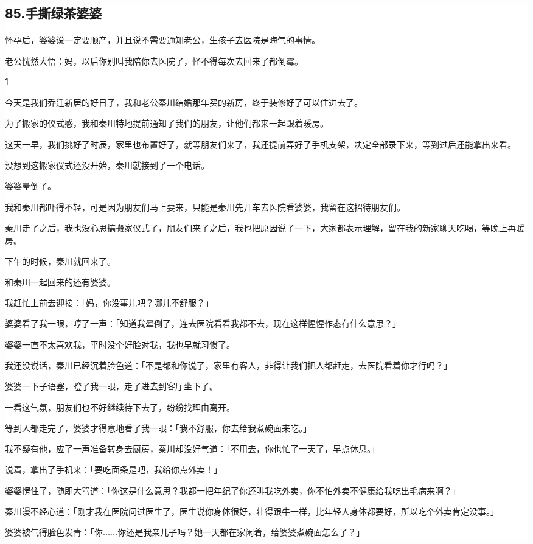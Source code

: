 ## 85.手撕绿茶婆婆
怀孕后，婆婆说一定要顺产，并且说不需要通知老公，生孩子去医院是晦气的事情。


老公恍然大悟：妈，以后你别叫我陪你去医院了，怪不得每次去回来了都倒霉。


1


今天是我们乔迁新居的好日子，我和老公秦川结婚那年买的新房，终于装修好了可以住进去了。


为了搬家的仪式感，我和秦川特地提前通知了我们的朋友，让他们都来一起跟着暖房。


这天一早，我们挑好了时辰，家里也布置好了，就等朋友们来了，我还提前弄好了手机支架，决定全部录下来，等到过后还能拿出来看。


没想到这搬家仪式还没开始，秦川就接到了一个电话。


婆婆晕倒了。


我和秦川都吓得不轻，可是因为朋友们马上要来，只能是秦川先开车去医院看婆婆，我留在这招待朋友们。


秦川走了之后，我也没心思搞搬家仪式了，朋友们来了之后，我也把原因说了一下，大家都表示理解，留在我的新家聊天吃喝，等晚上再暖房。


下午的时候，秦川就回来了。


和秦川一起回来的还有婆婆。


我赶忙上前去迎接：「妈，你没事儿吧？哪儿不舒服？」


婆婆看了我一眼，哼了一声：「知道我晕倒了，连去医院看看我都不去，现在这样惺惺作态有什么意思？」


婆婆一直不太喜欢我，平时没个好脸对我，我也早就习惯了。


我还没说话，秦川已经沉着脸色道：「不是都和你说了，家里有客人，非得让我们把人都赶走，去医院看着你才行吗？」


婆婆一下子语塞，瞪了我一眼，走了进去到客厅坐下了。


一看这气氛，朋友们也不好继续待下去了，纷纷找理由离开。


等到人都走完了，婆婆才得意地看了我一眼：「我不舒服，你去给我煮碗面来吃。」


我不疑有他，应了一声准备转身去厨房，秦川却没好气道：「不用去，你也忙了一天了，早点休息。」


说着，拿出了手机来：「要吃面条是吧，我给你点外卖！」


婆婆愣住了，随即大骂道：「你这是什么意思？我都一把年纪了你还叫我吃外卖，你不怕外卖不健康给我吃出毛病来啊？」


秦川漫不经心道：「刚才我在医院问过医生了，医生说你身体很好，壮得跟牛一样，比年轻人身体都要好，所以吃个外卖肯定没事。」


婆婆被气得脸色发青：「你……你还是我亲儿子吗？她一天都在家闲着，给婆婆煮碗面怎么了？」
